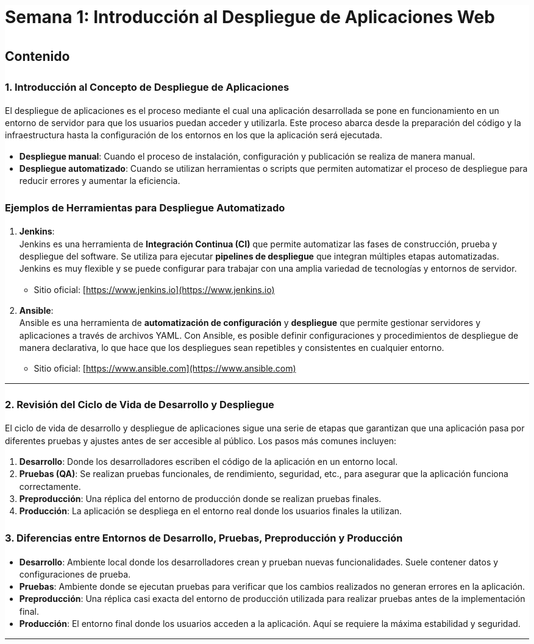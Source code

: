# Semana 1: Introducción al Despliegue de Aplicaciones Web

## Contenido

### 1. Introducción al Concepto de Despliegue de Aplicaciones
El despliegue de aplicaciones es el proceso mediante el cual una aplicación desarrollada se pone en funcionamiento en un entorno de servidor para que los usuarios puedan acceder y utilizarla. Este proceso abarca desde la preparación del código y la infraestructura hasta la configuración de los entornos en los que la aplicación será ejecutada.

- **Despliegue manual**: Cuando el proceso de instalación, configuración y publicación se realiza de manera manual.
- **Despliegue automatizado**: Cuando se utilizan herramientas o scripts que permiten automatizar el proceso de despliegue para reducir errores y aumentar la eficiencia.

### Ejemplos de Herramientas para Despliegue Automatizado

1. **Jenkins**:  
   Jenkins es una herramienta de **Integración Continua (CI)** que permite automatizar las fases de construcción, prueba y despliegue del software. Se utiliza para ejecutar **pipelines de despliegue** que integran múltiples etapas automatizadas. Jenkins es muy flexible y se puede configurar para trabajar con una amplia variedad de tecnologías y entornos de servidor.  
   - Sitio oficial: [https://www.jenkins.io](https://www.jenkins.io)

2. **Ansible**:  
   Ansible es una herramienta de **automatización de configuración** y **despliegue** que permite gestionar servidores y aplicaciones a través de archivos YAML. Con Ansible, es posible definir configuraciones y procedimientos de despliegue de manera declarativa, lo que hace que los despliegues sean repetibles y consistentes en cualquier entorno.  
   - Sitio oficial: [https://www.ansible.com](https://www.ansible.com)

---

### 2. Revisión del Ciclo de Vida de Desarrollo y Despliegue
El ciclo de vida de desarrollo y despliegue de aplicaciones sigue una serie de etapas que garantizan que una aplicación pasa por diferentes pruebas y ajustes antes de ser accesible al público. Los pasos más comunes incluyen:

1. **Desarrollo**: Donde los desarrolladores escriben el código de la aplicación en un entorno local.
2. **Pruebas (QA)**: Se realizan pruebas funcionales, de rendimiento, seguridad, etc., para asegurar que la aplicación funciona correctamente.
3. **Preproducción**: Una réplica del entorno de producción donde se realizan pruebas finales.
4. **Producción**: La aplicación se despliega en el entorno real donde los usuarios finales la utilizan.

### 3. Diferencias entre Entornos de Desarrollo, Pruebas, Preproducción y Producción
- **Desarrollo**: Ambiente local donde los desarrolladores crean y prueban nuevas funcionalidades. Suele contener datos y configuraciones de prueba.
- **Pruebas**: Ambiente donde se ejecutan pruebas para verificar que los cambios realizados no generan errores en la aplicación.
- **Preproducción**: Una réplica casi exacta del entorno de producción utilizada para realizar pruebas antes de la implementación final.
- **Producción**: El entorno final donde los usuarios acceden a la aplicación. Aquí se requiere la máxima estabilidad y seguridad.

---